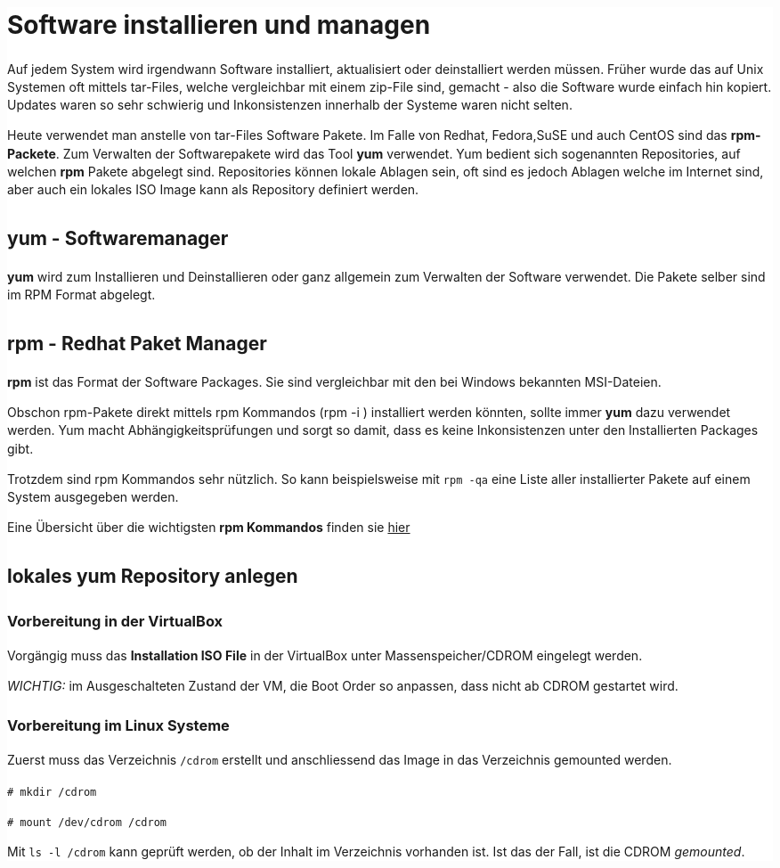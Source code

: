 [3]: https://www.cyberciti.biz/howto/question/linux/linux-rpm-cheat-sheet.php
# Software installieren und managen

Auf jedem System wird irgendwann Software installiert, aktualisiert oder deinstalliert werden müssen. Früher wurde das auf Unix Systemen oft mittels tar-Files, welche vergleichbar mit einem zip-File sind, gemacht - also die Software wurde einfach hin kopiert. Updates waren so sehr schwierig und Inkonsistenzen innerhalb der Systeme waren nicht selten.

Heute verwendet man anstelle von tar-Files Software Pakete. Im Falle von Redhat, Fedora,SuSE und auch CentOS sind das **rpm-Packete**. Zum Verwalten der Softwarepakete wird das Tool **yum** verwendet. Yum bedient sich sogenannten Repositories, auf welchen **rpm** Pakete abgelegt sind. Repositories können lokale Ablagen sein, oft sind es jedoch Ablagen welche im Internet sind, aber auch ein lokales ISO Image kann als Repository definiert werden.

## yum - Softwaremanager
**yum** wird zum Installieren und Deinstallieren oder ganz allgemein zum Verwalten der Software verwendet.
Die Pakete selber sind im RPM Format abgelegt.

## rpm - Redhat Paket Manager
**rpm** ist das Format der Software Packages. Sie sind vergleichbar mit den bei Windows bekannten MSI-Dateien.

Obschon rpm-Pakete direkt mittels rpm Kommandos (rpm -i <packet>) installiert werden könnten, sollte immer **yum** dazu verwendet werden. Yum macht Abhängigkeitsprüfungen und sorgt so damit, dass es keine Inkonsistenzen unter den Installierten Packages gibt.

Trotzdem sind rpm Kommandos sehr nützlich. So kann beispielsweise mit `rpm -qa` eine Liste aller installierter Pakete auf einem System ausgegeben werden.

Eine Übersicht über die wichtigsten **rpm Kommandos** finden sie [hier][3]


## lokales yum Repository anlegen

### Vorbereitung in der VirtualBox

Vorgängig muss das **Installation ISO File**  in der VirtualBox unter Massenspeicher/CDROM eingelegt werden.

*WICHTIG:* im Ausgeschalteten Zustand der VM, die Boot Order so anpassen, dass nicht ab CDROM gestartet wird.

### Vorbereitung im Linux Systeme


Zuerst muss das Verzeichnis `/cdrom` erstellt und anschliessend das Image in das Verzeichnis gemounted werden.

`# mkdir /cdrom`

`# mount /dev/cdrom /cdrom`

Mit `ls -l /cdrom` kann geprüft werden, ob der Inhalt im Verzeichnis vorhanden ist. Ist das der Fall, ist die CDROM *gemounted*.
